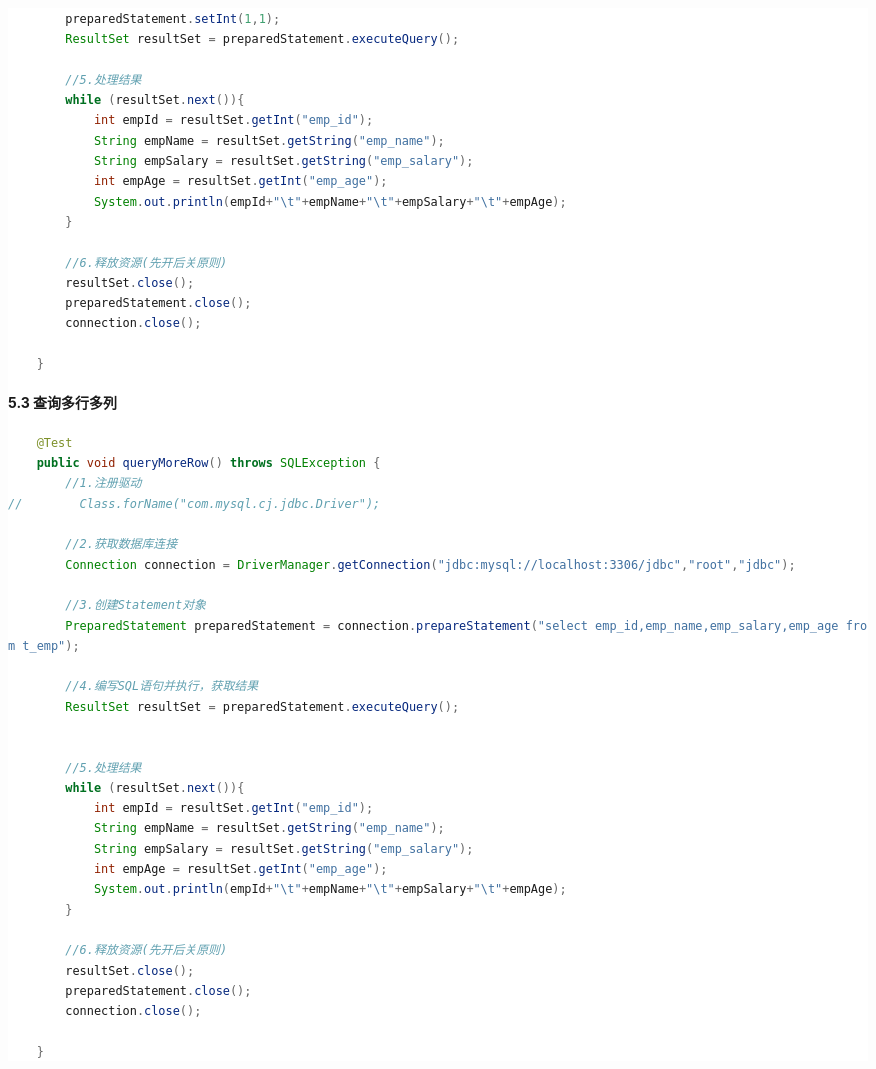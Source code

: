```java
        preparedStatement.setInt(1,1);
        ResultSet resultSet = preparedStatement.executeQuery();

        //5.处理结果
        while (resultSet.next()){
            int empId = resultSet.getInt("emp_id");
            String empName = resultSet.getString("emp_name");
            String empSalary = resultSet.getString("emp_salary");
            int empAge = resultSet.getInt("emp_age");
            System.out.println(empId+"\t"+empName+"\t"+empSalary+"\t"+empAge);
        }

        //6.释放资源(先开后关原则)
        resultSet.close();
        preparedStatement.close();
        connection.close();

    }
```

#### 5.3 查询多行多列

```java
	@Test
    public void queryMoreRow() throws SQLException {
        //1.注册驱动
//        Class.forName("com.mysql.cj.jdbc.Driver");

        //2.获取数据库连接
        Connection connection = DriverManager.getConnection("jdbc:mysql://localhost:3306/jdbc","root","jdbc");

        //3.创建Statement对象
        PreparedStatement preparedStatement = connection.prepareStatement("select emp_id,emp_name,emp_salary,emp_age from t_emp");

        //4.编写SQL语句并执行，获取结果
        ResultSet resultSet = preparedStatement.executeQuery();


        //5.处理结果
        while (resultSet.next()){
            int empId = resultSet.getInt("emp_id");
            String empName = resultSet.getString("emp_name");
            String empSalary = resultSet.getString("emp_salary");
            int empAge = resultSet.getInt("emp_age");
            System.out.println(empId+"\t"+empName+"\t"+empSalary+"\t"+empAge);
        }

        //6.释放资源(先开后关原则)
        resultSet.close();
        preparedStatement.close();
        connection.close();

    }
```
